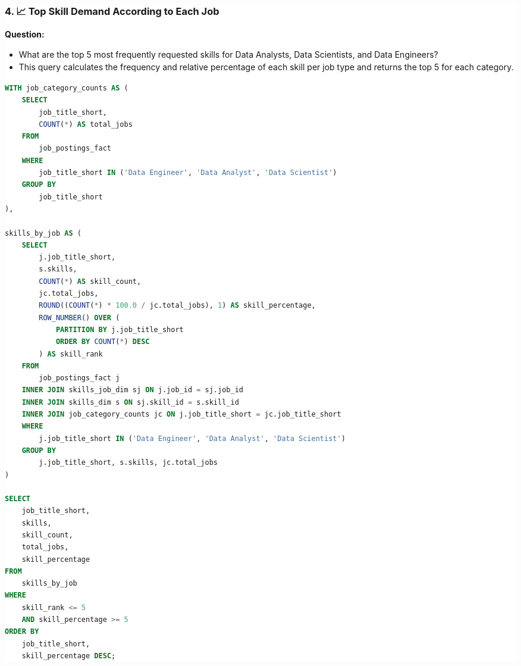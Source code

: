 ### 4. 📈 Top Skill Demand According to Each Job

**Question:**  
- What are the top 5 most frequently requested skills for Data Analysts, Data Scientists, and Data Engineers?
- This query calculates the frequency and relative percentage of each skill per job type and returns the top 5 for each category.

```sql
WITH job_category_counts AS (
    SELECT 
        job_title_short,
        COUNT(*) AS total_jobs
    FROM 
        job_postings_fact
    WHERE 
        job_title_short IN ('Data Engineer', 'Data Analyst', 'Data Scientist')
    GROUP BY 
        job_title_short
),

skills_by_job AS (
    SELECT 
        j.job_title_short,
        s.skills,
        COUNT(*) AS skill_count,
        jc.total_jobs,
        ROUND((COUNT(*) * 100.0 / jc.total_jobs), 1) AS skill_percentage,
        ROW_NUMBER() OVER (
            PARTITION BY j.job_title_short 
            ORDER BY COUNT(*) DESC
        ) AS skill_rank
    FROM 
        job_postings_fact j
    INNER JOIN skills_job_dim sj ON j.job_id = sj.job_id
    INNER JOIN skills_dim s ON sj.skill_id = s.skill_id
    INNER JOIN job_category_counts jc ON j.job_title_short = jc.job_title_short
    WHERE 
        j.job_title_short IN ('Data Engineer', 'Data Analyst', 'Data Scientist')
    GROUP BY 
        j.job_title_short, s.skills, jc.total_jobs
)

SELECT 
    job_title_short,
    skills,
    skill_count,
    total_jobs,
    skill_percentage
FROM 
    skills_by_job
WHERE 
    skill_rank <= 5
    AND skill_percentage >= 5  
ORDER BY 
    job_title_short,
    skill_percentage DESC;
```